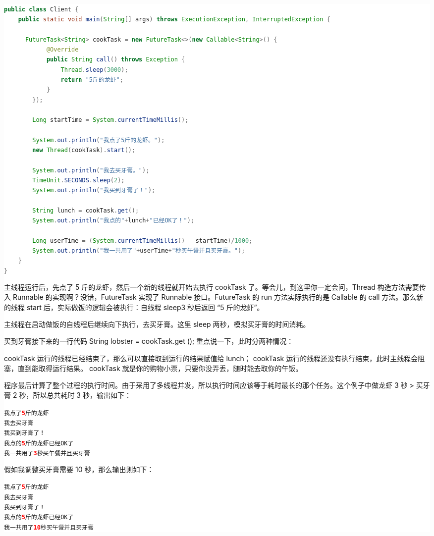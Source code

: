 ```java
public class Client {
    public static void main(String[] args) throws ExecutionException, InterruptedException {
        
      FutureTask<String> cookTask = new FutureTask<>(new Callable<String>() {
            @Override
            public String call() throws Exception {
                Thread.sleep(3000);
                return "5斤的龙虾";
            }
        });

        Long startTime = System.currentTimeMillis();

        System.out.println("我点了5斤的龙虾。");
        new Thread(cookTask).start();

        System.out.println("我去买牙膏。");
        TimeUnit.SECONDS.sleep(2);
        System.out.println("我买到牙膏了！");
      
        String lunch = cookTask.get();
        System.out.println("我点的"+lunch+"已经OK了！");

        Long userTime = (System.currentTimeMillis() - startTime)/1000;
        System.out.println("我一共用了"+userTime+"秒买午餐并且买牙膏。");
    }
}
```

主线程运行后，先点了 5 斤的龙虾，然后一个新的线程就开始去执行 cookTask 了。等会儿，到这里你一定会问，Thread 构造方法需要传入 Runnable 的实现啊？没错，FutureTask 实现了 Runnable 接口。FutureTask 的 run 方法实际执行的是 Callable 的 call 方法。那么新的线程 start 后，实际做饭的逻辑会被执行：自线程 sleep3 秒后返回 “5 斤的龙虾”。

主线程在启动做饭的自线程后继续向下执行，去买牙膏。这里 sleep 两秒，模拟买牙膏的时间消耗。

买到牙膏接下来的一行代码 String lobster = cookTask.get (); 重点说一下，此时分两种情况：

cookTask 运行的线程已经结束了，那么可以直接取到运行的结果赋值给 lunch；
cookTask 运行的线程还没有执行结束，此时主线程会阻塞，直到能取得运行结果。
cookTask 就是你的购物小票，只要你没弄丢，随时能去取你的午饭。

程序最后计算了整个过程的执行时间。由于采用了多线程并发，所以执行时间应该等于耗时最长的那个任务。这个例子中做龙虾 3 秒 > 买牙膏 2 秒，所以总共耗时 3 秒，输出如下：

```java
我点了5斤的龙虾
我去买牙膏
我买到牙膏了！
我点的5斤的龙虾已经OK了
我一共用了3秒买午餐并且买牙膏
```

假如我调整买牙膏需要 10 秒，那么输出则如下：
```java
我点了5斤的龙虾
我去买牙膏
我买到牙膏了！
我点的5斤的龙虾已经OK了
我一共用了10秒买午餐并且买牙膏
```
